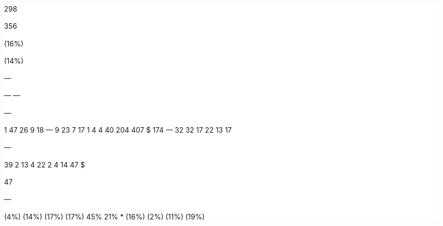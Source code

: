 298

356

(16%)

(14%)

  —

  —  —

—

1
47
26
9
18
—
9
23
7
17
1
4
4
40
204
407  $
174
—
32
32
17
22
13
17

—

39
2
13
4
22
2
4
14
47  $

47

—

(4%)
(14%)
(17%)
(17%)
45%
21%
*
(16%)
(2%)
(11%)
(19%)
